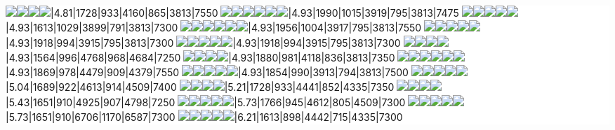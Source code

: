 ![](/item/3124.png)![](/item/3156.png)![](/item/1055.png)![](/item/3006.png)|4.81|1728|933|4160|865|3813|7550
![](/item/3124.png)![](/item/3179.png)![](/item/1001.png)![](/item/1055.png)![](/item/1037.png)![](/item/1036.png)|4.93|1990|1015|3919|795|3813|7475
![](/item/3124.png)![](/item/3139.png)![](/item/1001.png)![](/item/1055.png)![](/item/1036.png)|4.93|1613|1029|3899|791|3813|7300
![](/item/3124.png)![](/item/3004.png)![](/item/1001.png)![](/item/1055.png)![](/item/1036.png)![](/item/1036.png)|4.93|1956|1004|3917|795|3813|7550
![](/item/3124.png)![](/item/6693.png)![](/item/1001.png)![](/item/1055.png)![](/item/1036.png)|4.93|1918|994|3915|795|3813|7300
![](/item/3124.png)![](/item/6696.png)![](/item/1001.png)![](/item/1055.png)![](/item/1036.png)|4.93|1918|994|3915|795|3813|7300
![](/item/3124.png)![](/item/3748.png)![](/item/1001.png)![](/item/1055.png)|4.93|1564|996|4768|968|4684|7250
![](/item/3124.png)![](/item/3074.png)![](/item/1001.png)![](/item/1055.png)|4.93|1880|981|4118|836|3813|7350
![](/item/3124.png)![](/item/3814.png)![](/item/1001.png)![](/item/1055.png)![](/item/1036.png)![](/item/1036.png)|4.93|1869|978|4479|909|4379|7550
![](/item/3124.png)![](/item/6694.png)![](/item/1001.png)![](/item/1055.png)![](/item/1036.png)|4.93|1854|990|3913|794|3813|7500
![](/item/3124.png)![](/item/3071.png)![](/item/1001.png)![](/item/1055.png)![](/item/1036.png)|5.04|1689|922|4613|914|4509|7400
![](/item/3124.png)![](/item/3161.png)![](/item/1001.png)![](/item/1055.png)|5.21|1728|933|4441|852|4335|7350
![](/item/3124.png)![](/item/6333.png)![](/item/1001.png)![](/item/1055.png)|5.43|1651|910|4925|907|4798|7250
![](/item/3124.png)![](/item/3181.png)![](/item/1001.png)![](/item/1055.png)![](/item/1036.png)|5.73|1766|945|4612|805|4509|7300
![](/item/3124.png)![](/item/3026.png)![](/item/1001.png)![](/item/1055.png)![](/item/1036.png)|5.73|1651|910|6706|1170|6587|7300
![](/item/3124.png)![](/item/6035.png)![](/item/1001.png)![](/item/1055.png)![](/item/1036.png)|6.21|1613|898|4442|715|4335|7300













































